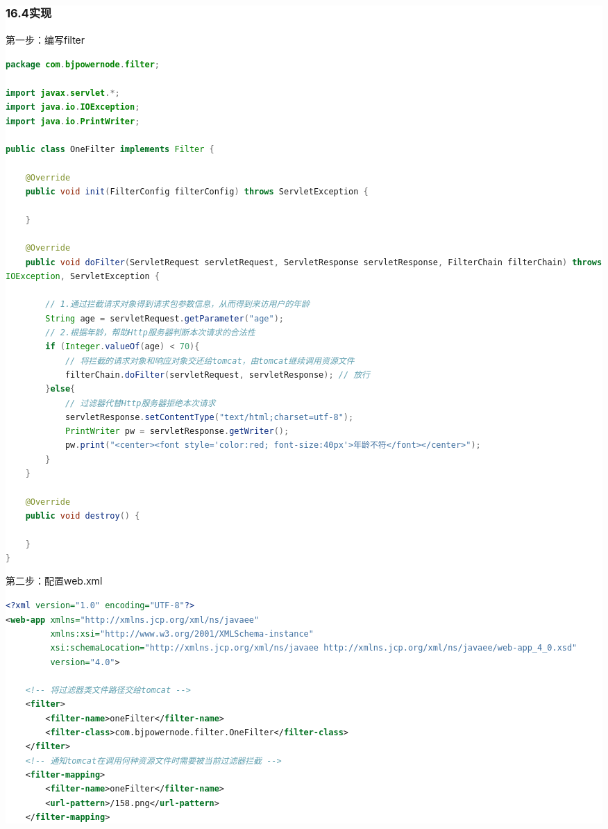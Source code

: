 

### 16.4实现

第一步：编写filter

```java
package com.bjpowernode.filter;

import javax.servlet.*;
import java.io.IOException;
import java.io.PrintWriter;

public class OneFilter implements Filter {

    @Override
    public void init(FilterConfig filterConfig) throws ServletException {

    }

    @Override
    public void doFilter(ServletRequest servletRequest, ServletResponse servletResponse, FilterChain filterChain) throws IOException, ServletException {

        // 1.通过拦截请求对象得到请求包参数信息，从而得到来访用户的年龄
        String age = servletRequest.getParameter("age");
        // 2.根据年龄，帮助Http服务器判断本次请求的合法性
        if (Integer.valueOf(age) < 70){
            // 将拦截的请求对象和响应对象交还给tomcat，由tomcat继续调用资源文件
            filterChain.doFilter(servletRequest, servletResponse); // 放行
        }else{
            // 过滤器代替Http服务器拒绝本次请求
            servletResponse.setContentType("text/html;charset=utf-8");
            PrintWriter pw = servletResponse.getWriter();
            pw.print("<center><font style='color:red; font-size:40px'>年龄不符</font></center>");
        }
    }

    @Override
    public void destroy() {

    }
}

```

第二步：配置web.xml

```xml
<?xml version="1.0" encoding="UTF-8"?>
<web-app xmlns="http://xmlns.jcp.org/xml/ns/javaee"
         xmlns:xsi="http://www.w3.org/2001/XMLSchema-instance"
         xsi:schemaLocation="http://xmlns.jcp.org/xml/ns/javaee http://xmlns.jcp.org/xml/ns/javaee/web-app_4_0.xsd"
         version="4.0">

    <!-- 将过滤器类文件路径交给tomcat -->
    <filter>
        <filter-name>oneFilter</filter-name>
        <filter-class>com.bjpowernode.filter.OneFilter</filter-class>
    </filter>
    <!-- 通知tomcat在调用何种资源文件时需要被当前过滤器拦截 -->
    <filter-mapping>
        <filter-name>oneFilter</filter-name>
        <url-pattern>/158.png</url-pattern>
    </filter-mapping>
```
